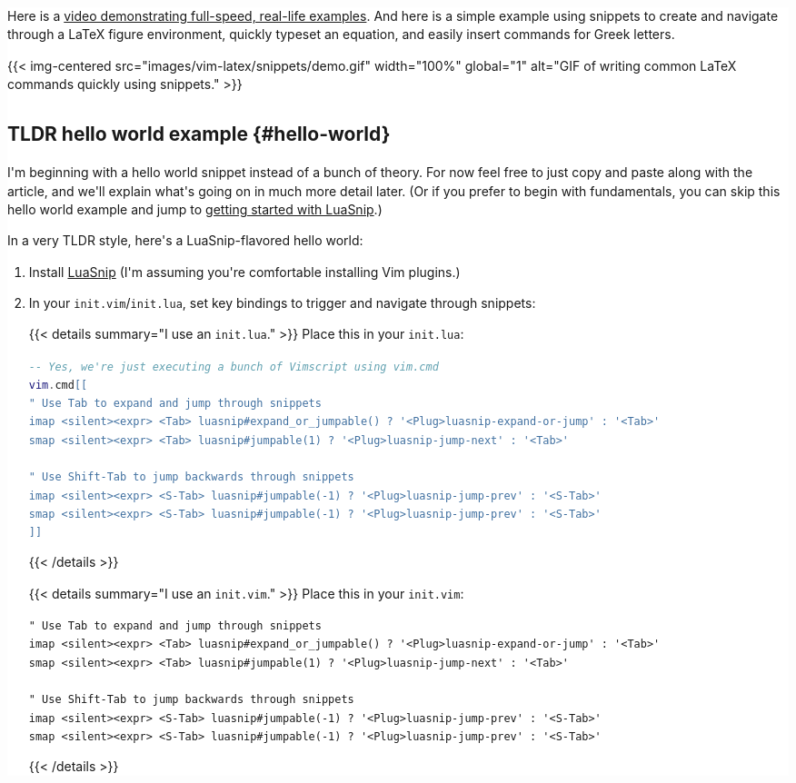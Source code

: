 Here is a [video demonstrating full-speed, real-life examples](https://www.youtube.com/watch?v=P7iMX1lqGnU).
And here is a simple example using snippets to create and navigate through a LaTeX figure environment, quickly typeset an equation, and easily insert commands for Greek letters.

{{< img-centered src="images/vim-latex/snippets/demo.gif" width="100%" global="1" alt="GIF of writing common LaTeX commands quickly using snippets." >}}

## TLDR hello world example {#hello-world}

I'm beginning with a hello world snippet instead of a bunch of theory.
For now feel free to just copy and paste along with the article, and we'll explain what's going on in much more detail later.
(Or if you prefer to begin with fundamentals, you can skip this hello world example and jump to [getting started with LuaSnip](#getting-started).)

In a very TLDR style, here's a LuaSnip-flavored hello world:

1. Install [LuaSnip](https://github.com/L3MON4D3/LuaSnip)
   (I'm assuming you're comfortable installing Vim plugins.)

1. In your `init.vim`/`init.lua`, set key bindings to trigger and navigate through snippets: 

   {{< details summary="I use an `init.lua`." >}}
   Place this in your `init.lua`:

   ```lua
   -- Yes, we're just executing a bunch of Vimscript using vim.cmd
   vim.cmd[[
   " Use Tab to expand and jump through snippets
   imap <silent><expr> <Tab> luasnip#expand_or_jumpable() ? '<Plug>luasnip-expand-or-jump' : '<Tab>' 
   smap <silent><expr> <Tab> luasnip#jumpable(1) ? '<Plug>luasnip-jump-next' : '<Tab>'

   " Use Shift-Tab to jump backwards through snippets
   imap <silent><expr> <S-Tab> luasnip#jumpable(-1) ? '<Plug>luasnip-jump-prev' : '<S-Tab>'
   smap <silent><expr> <S-Tab> luasnip#jumpable(-1) ? '<Plug>luasnip-jump-prev' : '<S-Tab>'
   ]]
   ```
   {{< /details >}}

   {{< details summary="I use an `init.vim`." >}}
   Place this in your `init.vim`:

   ```vim
   " Use Tab to expand and jump through snippets
   imap <silent><expr> <Tab> luasnip#expand_or_jumpable() ? '<Plug>luasnip-expand-or-jump' : '<Tab>' 
   smap <silent><expr> <Tab> luasnip#jumpable(1) ? '<Plug>luasnip-jump-next' : '<Tab>'

   " Use Shift-Tab to jump backwards through snippets
   imap <silent><expr> <S-Tab> luasnip#jumpable(-1) ? '<Plug>luasnip-jump-prev' : '<S-Tab>'
   smap <silent><expr> <S-Tab> luasnip#jumpable(-1) ? '<Plug>luasnip-jump-prev' : '<S-Tab>'
   ```
   {{< /details >}}
